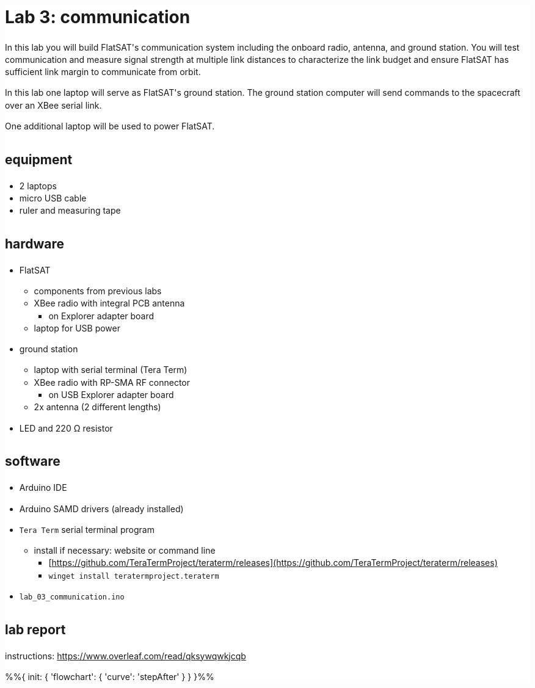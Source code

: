 # Lab 3: communication

In this lab you will build FlatSAT's communication system including the onboard radio, antenna, and ground station. You will test communication and measure signal strength at multiple link distances to characterize the link budget and ensure FlatSAT has sufficient link margin to communicate from orbit. 

In this lab one laptop will serve as FlatSAT's ground station. The ground station computer will send commands to the spacecraft over an XBee serial link. 

One additional laptop will be used to power FlatSAT. 



## equipment

- 2 laptops
- micro USB cable
- ruler and measuring tape

## hardware

- FlatSAT
  - components from previous labs
  - XBee radio with integral PCB antenna
    - on Explorer adapter board
  - laptop for USB power
- ground station
  - laptop with serial terminal (Tera Term)
  - XBee radio with RP-SMA RF connector
    -  on USB Explorer adapter board
  - 2x antenna (2 different lengths)
  
- LED and 220 Ω resistor

## software

- Arduino IDE
- Arduino SAMD drivers (already installed)
- `Tera Term` serial terminal program
  - install if necessary: website or command line
    - [https://github.com/TeraTermProject/teraterm/releases](https://github.com/TeraTermProject/teraterm/releases)
    - `winget install teratermproject.teraterm`
  
- `lab_03_communication.ino`

## lab report

instructions: https://www.overleaf.com/read/qksywqwkjcqb 

%%{ init: { 'flowchart': { 'curve': 'stepAfter' } } }%%
